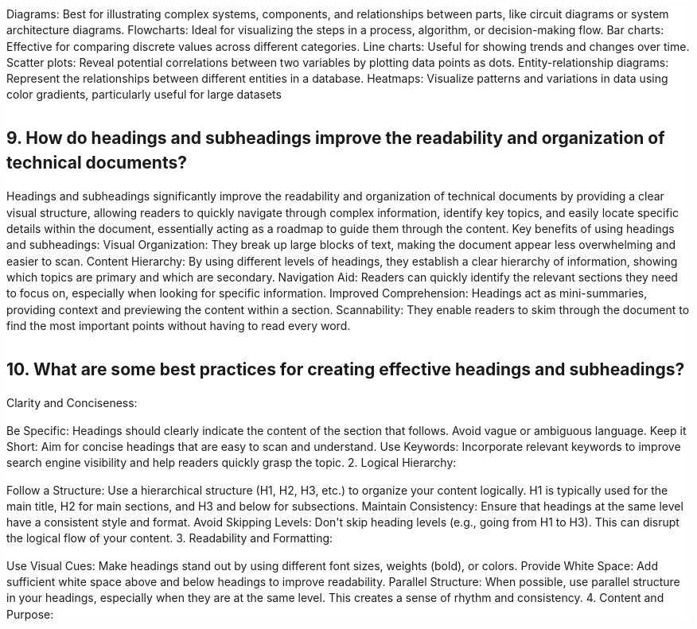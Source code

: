Diagrams: Best for illustrating complex systems, components, and relationships between parts, like circuit diagrams or system architecture diagrams. 
Flowcharts: Ideal for visualizing the steps in a process, algorithm, or decision-making flow. 
Bar charts: Effective for comparing discrete values across different categories. 
Line charts: Useful for showing trends and changes over time. 
Scatter plots: Reveal potential correlations between two variables by plotting data points as dots. 
Entity-relationship diagrams: Represent the relationships between different entities in a database. 
Heatmaps: Visualize patterns and variations in data using color gradients, particularly useful for large datasets
## 9. How do headings and subheadings improve the readability and organization of technical documents?
Headings and subheadings significantly improve the readability and organization of technical documents by providing a clear visual structure, allowing readers to quickly navigate through complex information, identify key topics, and easily locate specific details within the document, essentially acting as a roadmap to guide them through the content. 
Key benefits of using headings and subheadings:
Visual Organization:
They break up large blocks of text, making the document appear less overwhelming and easier to scan. 
Content Hierarchy:
By using different levels of headings, they establish a clear hierarchy of information, showing which topics are primary and which are secondary. 
Navigation Aid:
Readers can quickly identify the relevant sections they need to focus on, especially when looking for specific information. 
Improved Comprehension:
Headings act as mini-summaries, providing context and previewing the content within a section. 
Scannability:
They enable readers to skim through the document to find the most important points without having to read every word. 
## 10. What are some best practices for creating effective headings and subheadings?
Clarity and Conciseness:

Be Specific: Headings should clearly indicate the content of the section that follows. Avoid vague or ambiguous language.
Keep it Short: Aim for concise headings that are easy to scan and understand.
Use Keywords: Incorporate relevant keywords to improve search engine visibility and help readers quickly grasp the topic.
2. Logical Hierarchy:

Follow a Structure: Use a hierarchical structure (H1, H2, H3, etc.) to organize your content logically. H1 is typically used for the main title, H2 for main sections, and H3 and below for subsections.
Maintain Consistency: Ensure that headings at the same level have a consistent style and format.
Avoid Skipping Levels: Don't skip heading levels (e.g., going from H1 to H3). This can disrupt the logical flow of your content.
3. Readability and Formatting:

Use Visual Cues: Make headings stand out by using different font sizes, weights (bold), or colors.
Provide White Space: Add sufficient white space above and below headings to improve readability.
Parallel Structure: When possible, use parallel structure in your headings, especially when they are at the same level. This creates a sense of rhythm and consistency.
4. Content and Purpose:
